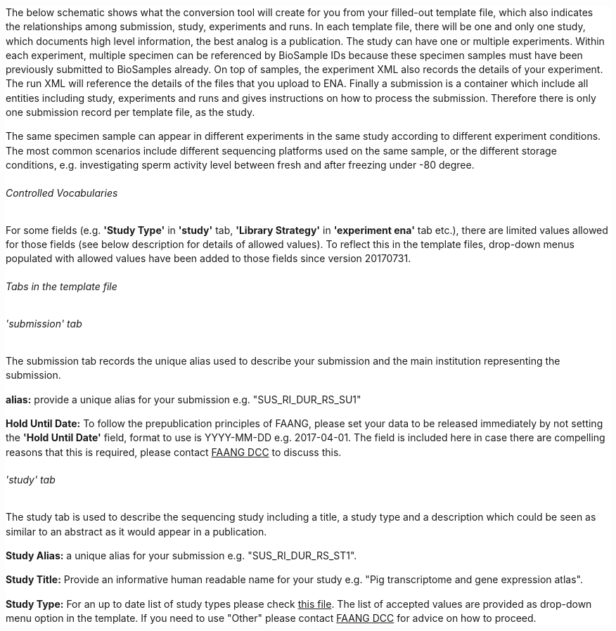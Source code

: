 The below schematic shows what the conversion tool will create for you from 
your filled-out template file, which also indicates the relationships among 
submission, study, experiments and runs. In each template file, there will 
be one and only one study, which documents high level information, the best 
analog is a publication. The study can have one or multiple experiments. 
Within each experiment, multiple specimen can be referenced by BioSample IDs 
because these specimen samples must have been previously submitted to 
BioSamples already. On top of samples, the experiment XML also records the 
details of your experiment. The run XML will reference the details of the 
files that you upload to ENA. Finally a submission is a container which 
include all entities including study, experiments and runs and gives 
instructions on how to process the submission. Therefore there is only one 
submission record per template file, as the study. 

The same specimen sample can appear in different experiments in the same 
study according to different experiment conditions. The most common scenarios 
include different sequencing platforms used on the same sample, or the 
different storage conditions, e.g. investigating sperm activity level between 
fresh and after freezing under -80 degree.

###### Controlled Vocabularies
For some fields (e.g. **'Study Type'** in **'study'** tab, **'Library Strategy'** in 
**'experiment ena'** tab etc.), there are limited values allowed for those fields 
(see below description for details of allowed values). To reflect this in the 
template files, drop-down menus populated with allowed values have been added 
to those fields since version 20170731.

###### Tabs in the template file
###### 'submission' tab
The submission tab records the unique alias used to describe your submission 
and the main institution representing the submission.

**alias:** provide a unique alias for your submission e.g. "SUS_RI_DUR_RS_SU1"

**Hold Until Date:** To follow the prepublication principles of FAANG, please 
set your data to be released immediately by not setting the **'Hold Until Date'** 
field, format to use is YYYY-MM-DD e.g. 2017-04-01. The field is included here 
in case there are compelling reasons that this is required, please contact 
[FAANG DCC](mailto:faang-dcc@ebi.ac.uk) to discuss this.

###### 'study' tab
The study tab is used to describe the sequencing study including a title, 
a study type and a description which could be seen as similar to an abstract 
as it would appear in a publication.

**Study Alias:** a unique alias for your submission e.g. "SUS_RI_DUR_RS_ST1".

**Study Title:** Provide an informative human readable name for your study 
e.g. "Pig transcriptome and gene expression atlas".

**Study Type:** For an up to date list of study types please check [this file](https://github.com/enasequence/schema/blob/master/src/main/resources/uk/ac/ebi/ena/sra/schema/SRA.study.xsd). 
The list of accepted values are provided as drop-down menu option in the 
template. If you need to use "Other" please contact [FAANG DCC](mailto:faang-dcc@ebi.ac.uk) for advice on 
how to proceed.

